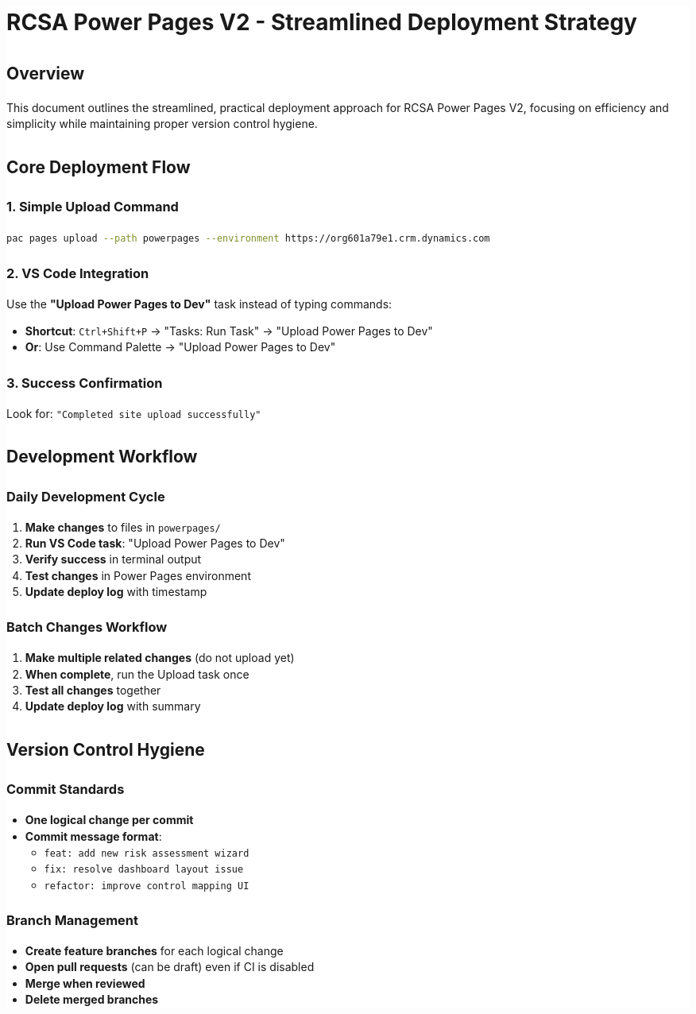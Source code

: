 # RCSA Power Pages V2 - Streamlined Deployment Strategy

## Overview

This document outlines the streamlined, practical deployment approach for RCSA Power Pages V2, focusing on efficiency and simplicity while maintaining proper version control hygiene.

## Core Deployment Flow

### 1. Simple Upload Command
```bash
pac pages upload --path powerpages --environment https://org601a79e1.crm.dynamics.com
```

### 2. VS Code Integration
Use the **"Upload Power Pages to Dev"** task instead of typing commands:
- **Shortcut**: `Ctrl+Shift+P` → "Tasks: Run Task" → "Upload Power Pages to Dev"
- **Or**: Use Command Palette → "Upload Power Pages to Dev"

### 3. Success Confirmation
Look for: `"Completed site upload successfully"`

## Development Workflow

### Daily Development Cycle
1. **Make changes** to files in `powerpages/`
2. **Run VS Code task**: "Upload Power Pages to Dev"
3. **Verify success** in terminal output
4. **Test changes** in Power Pages environment
5. **Update deploy log** with timestamp

### Batch Changes Workflow
1. **Make multiple related changes** (do not upload yet)
2. **When complete**, run the Upload task once
3. **Test all changes** together
4. **Update deploy log** with summary

## Version Control Hygiene

### Commit Standards
- **One logical change per commit**
- **Commit message format**: 
  - `feat: add new risk assessment wizard`
  - `fix: resolve dashboard layout issue`
  - `refactor: improve control mapping UI`

### Branch Management
- **Create feature branches** for each logical change
- **Open pull requests** (can be draft) even if CI is disabled
- **Merge when reviewed**
- **Delete merged branches**
